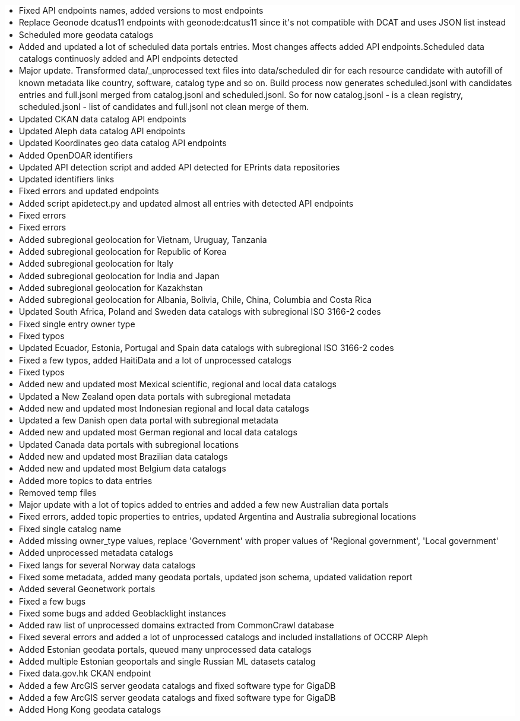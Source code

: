   * Fixed API endpoints names, added versions to most endpoints
  * Replace Geonode dcatus11 endpoints with geonode:dcatus11 since it's not compatible with DCAT and uses JSON list instead
  * Scheduled more geodata catalogs
  * Added and updated a lot of scheduled data portals entries. Most changes affects added API endpoints.Scheduled data catalogs continuosly added and API endpoints detected
  * Major update. Transformed data/_unprocessed text files into data/scheduled dir for each resource candidate with autofill of known metadata like country, software, catalog type and so on. Build process now generates scheduled.jsonl with candidates entries and full.jsonl merged from catalog.jsonl and scheduled.jsonl. So for now catalog.jsonl - is a clean registry, scheduled.jsonl - list of candidates and full.jsonl not clean merge of them.
  * Updated CKAN data catalog API endpoints
  * Updated Aleph data catalog API endpoints
  * Updated Koordinates geo data catalog API endpoints
  * Added OpenDOAR identifiers
  * Updated API detection script and added API detected for EPrints data repositories
  * Updated identifiers links
  * Fixed errors and updated endpoints
  * Added script apidetect.py and updated almost all entries with detected API endpoints
  * Fixed errors
  * Fixed errors
  * Added subregional geolocation for Vietnam, Uruguay, Tanzania
  * Added subregional geolocation for Republic of Korea
  * Added subregional geolocation for Italy
  * Added subregional geolocation for India and Japan
  * Added subregional geolocation for Kazakhstan
  * Added subregional geolocation for Albania, Bolivia, Chile, China, Columbia and Costa Rica
  * Updated South Africa, Poland and Sweden data catalogs with subregional ISO 3166-2 codes
  * Fixed single entry owner type
  * Fixed typos
  * Updated Ecuador, Estonia, Portugal and Spain data catalogs with subregional ISO 3166-2 codes
  * Fixed a few typos, added HaitiData and a lot of unprocessed catalogs
  * Fixed typos
  * Added new and updated most Mexical scientific, regional and local data catalogs
  * Updated a New Zealand open data portals with subregional metadata
  * Added new and updated most Indonesian regional and local data catalogs
  * Updated a few Danish open data portal with subregional metadata
  * Added new and updated most German regional and local data catalogs
  * Updated Canada data portals with subregional locations
  * Added new and updated most Brazilian data catalogs
  * Added new and updated most Belgium data catalogs
  * Added more topics to data entries
  * Removed temp files
  * Major update with a lot of topics added to entries and added a few new Australian data portals
  * Fixed errors, added topic properties to entries, updated Argentina and Australia subregional locations
  * Fixed single catalog name
  * Added missing owner_type values, replace 'Government' with proper values of 'Regional government', 'Local government'
  * Added unprocessed metadata catalogs
  * Fixed langs for several Norway data catalogs
  * Fixed some metadata, added many geodata portals, updated json schema, updated validation report
  * Added several Geonetwork portals
  * Fixed a few bugs
  * Fixed some bugs and added Geoblacklight instances
  * Added raw list of unprocessed domains extracted from CommonCrawl database
  * Fixed several errors and added a lot of unprocessed catalogs and included installations of OCCRP Aleph
  * Added Estonian geodata portals, queued many unprocessed data catalogs
  * Added multiple Estonian geoportals and single Russian ML datasets catalog
  * Fixed data.gov.hk CKAN endpoint
  * Added a few ArcGIS server geodata catalogs and fixed software type for GigaDB
  * Added a few ArcGIS server geodata catalogs and fixed software type for GigaDB
  * Added Hong Kong geodata catalogs